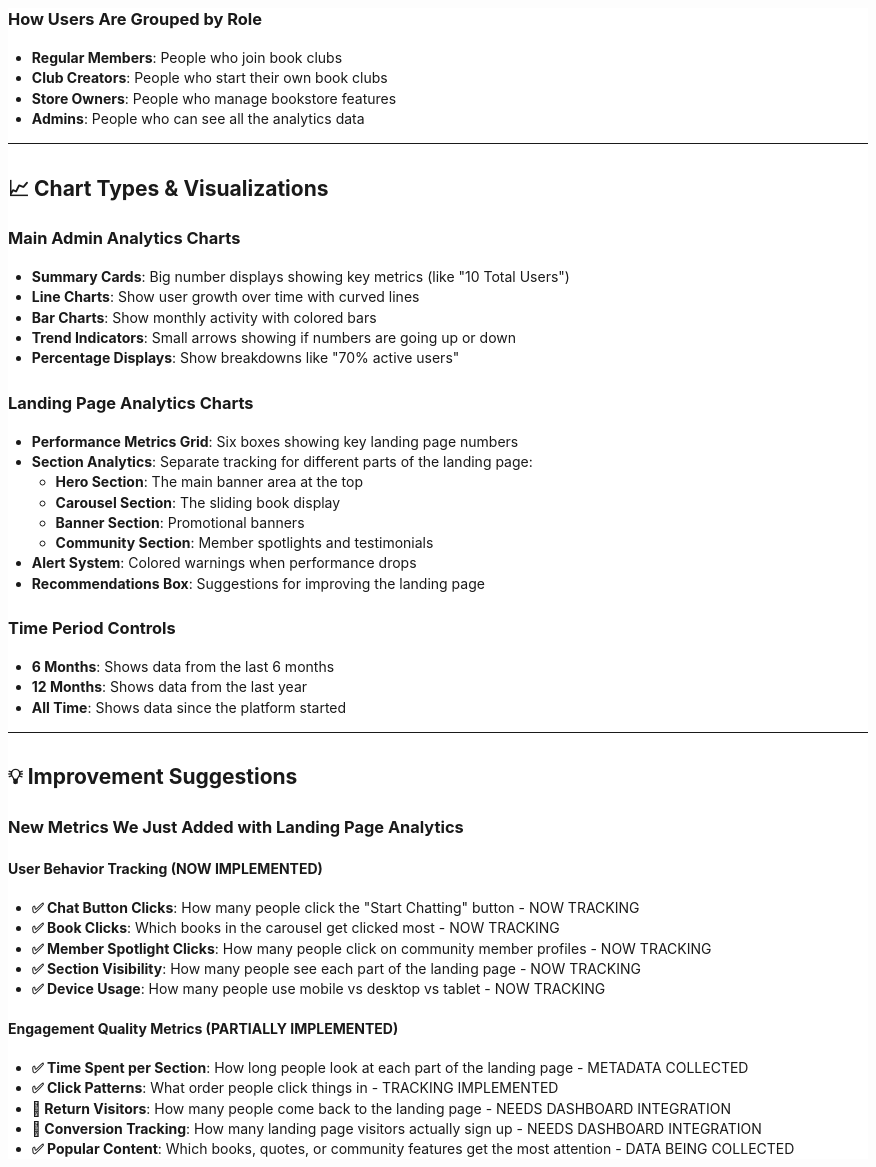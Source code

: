 ### **How Users Are Grouped by Role**
- **Regular Members**: People who join book clubs
- **Club Creators**: People who start their own book clubs
- **Store Owners**: People who manage bookstore features
- **Admins**: People who can see all the analytics data

---

## **📈 Chart Types & Visualizations**

### **Main Admin Analytics Charts**
- **Summary Cards**: Big number displays showing key metrics (like "10 Total Users")
- **Line Charts**: Show user growth over time with curved lines
- **Bar Charts**: Show monthly activity with colored bars
- **Trend Indicators**: Small arrows showing if numbers are going up or down
- **Percentage Displays**: Show breakdowns like "70% active users"

### **Landing Page Analytics Charts**
- **Performance Metrics Grid**: Six boxes showing key landing page numbers
- **Section Analytics**: Separate tracking for different parts of the landing page:
  - **Hero Section**: The main banner area at the top
  - **Carousel Section**: The sliding book display
  - **Banner Section**: Promotional banners
  - **Community Section**: Member spotlights and testimonials
- **Alert System**: Colored warnings when performance drops
- **Recommendations Box**: Suggestions for improving the landing page

### **Time Period Controls**
- **6 Months**: Shows data from the last 6 months
- **12 Months**: Shows data from the last year
- **All Time**: Shows data since the platform started

---

## **💡 Improvement Suggestions**

### **New Metrics We Just Added with Landing Page Analytics**

#### **User Behavior Tracking (NOW IMPLEMENTED)**
- **✅ Chat Button Clicks**: How many people click the "Start Chatting" button - NOW TRACKING
- **✅ Book Clicks**: Which books in the carousel get clicked most - NOW TRACKING
- **✅ Member Spotlight Clicks**: How many people click on community member profiles - NOW TRACKING
- **✅ Section Visibility**: How many people see each part of the landing page - NOW TRACKING
- **✅ Device Usage**: How many people use mobile vs desktop vs tablet - NOW TRACKING

#### **Engagement Quality Metrics (PARTIALLY IMPLEMENTED)**
- **✅ Time Spent per Section**: How long people look at each part of the landing page - METADATA COLLECTED
- **✅ Click Patterns**: What order people click things in - TRACKING IMPLEMENTED
- **🔄 Return Visitors**: How many people come back to the landing page - NEEDS DASHBOARD INTEGRATION
- **🔄 Conversion Tracking**: How many landing page visitors actually sign up - NEEDS DASHBOARD INTEGRATION
- **✅ Popular Content**: Which books, quotes, or community features get the most attention - DATA BEING COLLECTED
